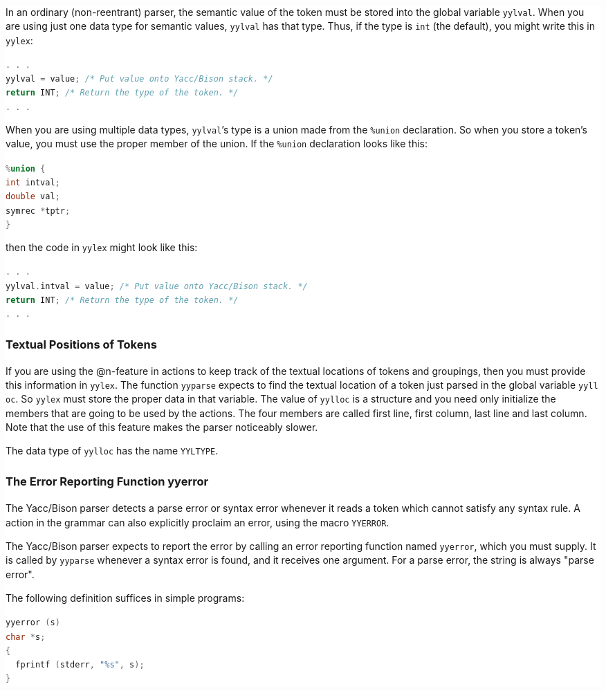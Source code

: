 In an ordinary (non-reentrant) parser, the semantic value of the token must be stored into the global variable `yylval`. When you are using just one data type for semantic values, `yylval` has that type. Thus, if the type is `int` (the default), you might write this in `yylex`:

```C
. . .
yylval = value; /* Put value onto Yacc/Bison stack. */
return INT; /* Return the type of the token. */
. . .
```

When you are using multiple data types, `yylval`’s type is a union made from the `%union` declaration. So when you store a token’s value, you must use the proper member of the union. If the `%union` declaration looks like this:

```c
%union {
int intval;
double val;
symrec *tptr;
}
```

then the code in `yylex` might look like this:

```c
. . .
yylval.intval = value; /* Put value onto Yacc/Bison stack. */
return INT; /* Return the type of the token. */
. . .
```

### Textual Positions of Tokens

If you are using the @n-feature in actions to keep track of the textual locations of tokens and groupings, then you must provide this information in `yylex`. The function `yyparse` expects to find the textual location of a token just parsed in the global variable `yylloc`. So `yylex` must store the proper data in that variable. The value of `yylloc` is a structure and you need only initialize the members that are going to be used by the actions. The four members are called first line, first column, last line and last column. Note that the use of this feature makes the parser noticeably slower.

The data type of `yylloc` has the name `YYLTYPE`.

### The Error Reporting Function yyerror

The Yacc/Bison parser detects a parse error or syntax error whenever it reads a token which cannot satisfy any syntax rule. A action in the grammar can also explicitly proclaim an error, using the macro `YYERROR`.

The Yacc/Bison parser expects to report the error by calling an error reporting function named `yyerror`, which you must supply. It is called by `yyparse` whenever a syntax error is found, and it receives one argument. For a parse error, the string is always "parse error".

The following definition suffices in simple programs:

```c
yyerror (s)
char *s;
{
  fprintf (stderr, "%s", s);
}
```
